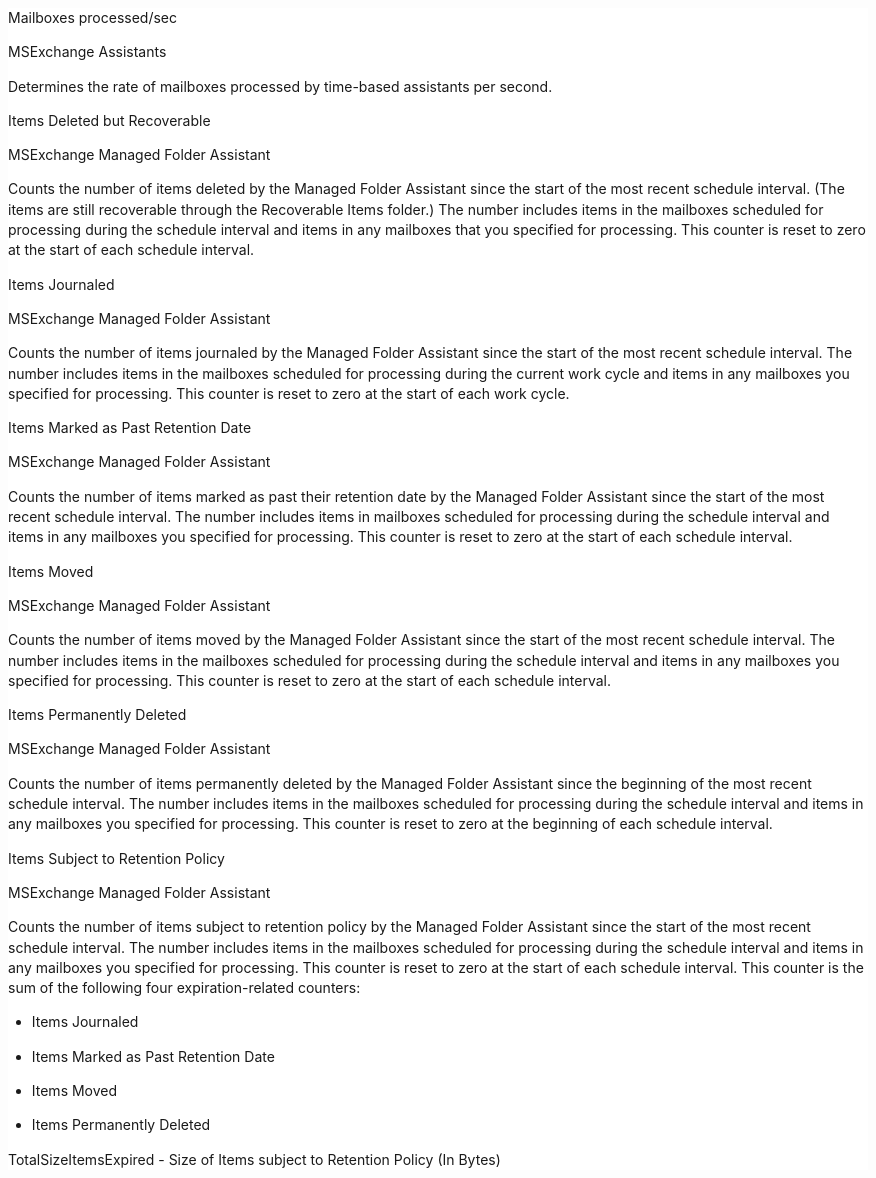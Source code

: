 </tr>
<tr class="odd">
<td><p>Mailboxes processed/sec</p></td>
<td><p>MSExchange Assistants</p></td>
<td><p>Determines the rate of mailboxes processed by time-based assistants per second.</p></td>
</tr>
<tr class="even">
<td><p>Items Deleted but Recoverable</p></td>
<td><p>MSExchange Managed Folder Assistant</p></td>
<td><p>Counts the number of items deleted by the Managed Folder Assistant since the start of the most recent schedule interval. (The items are still recoverable through the Recoverable Items folder.) The number includes items in the mailboxes scheduled for processing during the schedule interval and items in any mailboxes that you specified for processing. This counter is reset to zero at the start of each schedule interval.</p></td>
</tr>
<tr class="odd">
<td><p>Items Journaled</p></td>
<td><p>MSExchange Managed Folder Assistant</p></td>
<td><p>Counts the number of items journaled by the Managed Folder Assistant since the start of the most recent schedule interval. The number includes items in the mailboxes scheduled for processing during the current work cycle and items in any mailboxes you specified for processing. This counter is reset to zero at the start of each work cycle.</p></td>
</tr>
<tr class="even">
<td><p>Items Marked as Past Retention Date</p></td>
<td><p>MSExchange Managed Folder Assistant</p></td>
<td><p>Counts the number of items marked as past their retention date by the Managed Folder Assistant since the start of the most recent schedule interval. The number includes items in mailboxes scheduled for processing during the schedule interval and items in any mailboxes you specified for processing. This counter is reset to zero at the start of each schedule interval.</p></td>
</tr>
<tr class="odd">
<td><p>Items Moved</p></td>
<td><p>MSExchange Managed Folder Assistant</p></td>
<td><p>Counts the number of items moved by the Managed Folder Assistant since the start of the most recent schedule interval. The number includes items in the mailboxes scheduled for processing during the schedule interval and items in any mailboxes you specified for processing. This counter is reset to zero at the start of each schedule interval.</p></td>
</tr>
<tr class="even">
<td><p>Items Permanently Deleted</p></td>
<td><p>MSExchange Managed Folder Assistant</p></td>
<td><p>Counts the number of items permanently deleted by the Managed Folder Assistant since the beginning of the most recent schedule interval. The number includes items in the mailboxes scheduled for processing during the schedule interval and items in any mailboxes you specified for processing. This counter is reset to zero at the beginning of each schedule interval.</p></td>
</tr>
<tr class="odd">
<td><p>Items Subject to Retention Policy</p></td>
<td><p>MSExchange Managed Folder Assistant</p></td>
<td><p>Counts the number of items subject to retention policy by the Managed Folder Assistant since the start of the most recent schedule interval. The number includes items in the mailboxes scheduled for processing during the schedule interval and items in any mailboxes you specified for processing. This counter is reset to zero at the start of each schedule interval. This counter is the sum of the following four expiration-related counters:</p>
<ul>
<li><p>Items Journaled</p></li>
<li><p>Items Marked as Past Retention Date</p></li>
<li><p>Items Moved</p></li>
<li><p>Items Permanently Deleted</p></li>
</ul></td>
</tr>
<tr class="even">
<td><p>TotalSizeItemsExpired - Size of Items subject to Retention Policy (In Bytes)</p></td>